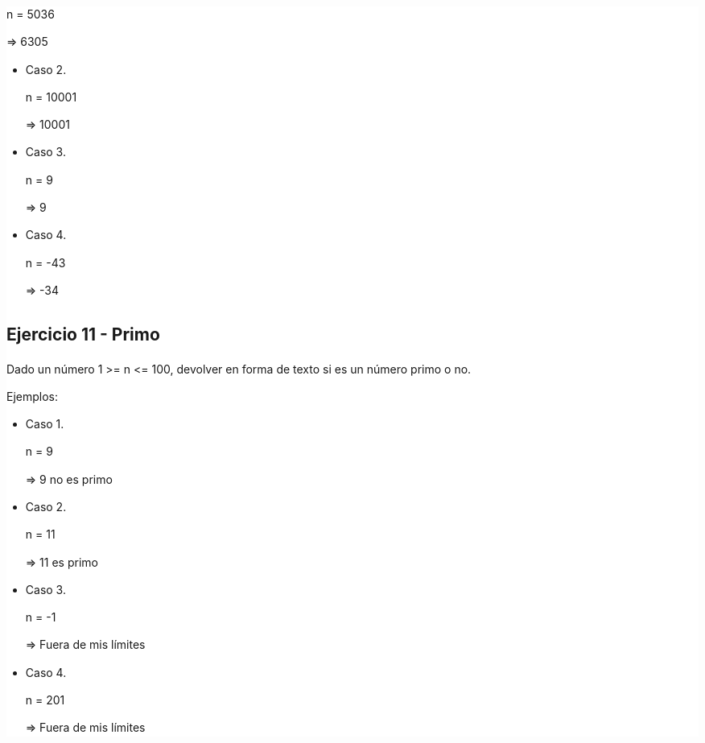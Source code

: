   n = 5036
  
  => 6305

- Caso 2.
  
  n = 10001
  
  => 10001

- Caso 3.
  
  n = 9
  
  => 9

- Caso 4.
  
  n = -43
  
  => -34

## Ejercicio 11 - Primo

Dado un número 1 >= n <= 100, devolver en forma de texto si es un número primo o no.

Ejemplos:

- Caso 1.
  
  n = 9
  
  => 9 no es primo

- Caso 2.
  
  n = 11
  
  => 11 es primo

- Caso 3.
  
  n = -1
  
  => Fuera de mis límites

- Caso 4.
  
  n = 201
  
  => Fuera de mis límites
